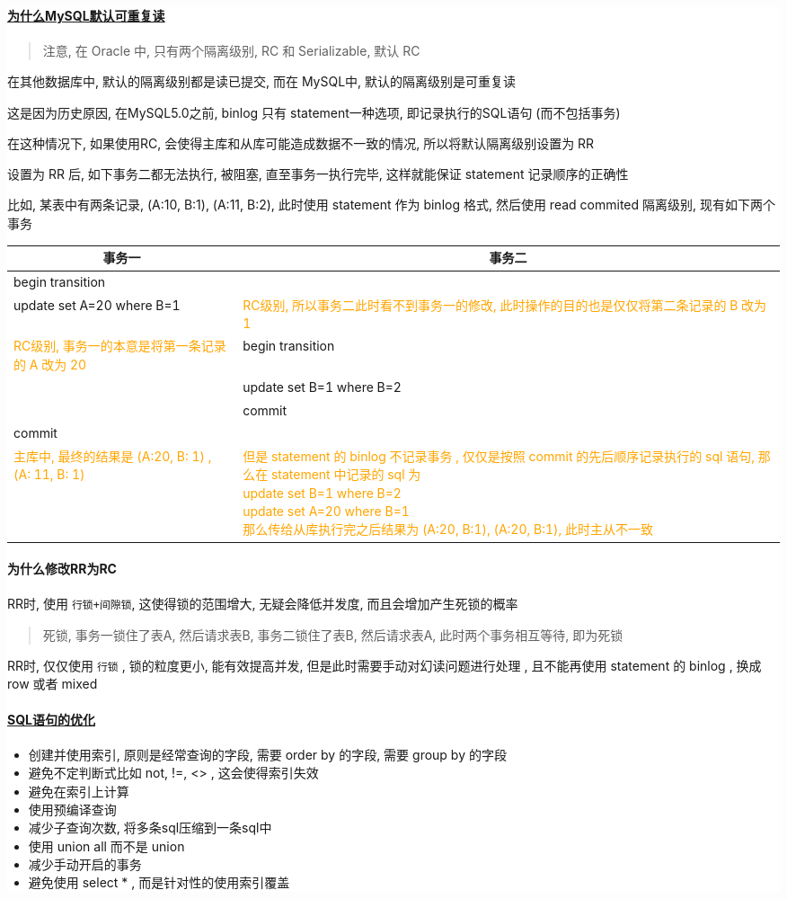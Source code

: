 



#### [为什么MySQL默认可重复读](https://lilu.org.cn/2020/07/12/database/mysql/why-does-mysql-choose-repeatable-read-as-the-default-isolation-level/)

> 注意, 在 Oracle 中, 只有两个隔离级别, RC 和 Serializable, 默认 RC

在其他数据库中, 默认的隔离级别都是读已提交, 而在 MySQL中, 默认的隔离级别是可重复读

这是因为历史原因, 在MySQL5.0之前, binlog 只有 statement一种选项, 即记录执行的SQL语句 (而不包括事务)

在这种情况下, 如果使用RC, 会使得主库和从库可能造成数据不一致的情况, 所以将默认隔离级别设置为 RR

设置为 RR 后, 如下事务二都无法执行, 被阻塞, 直至事务一执行完毕, 这样就能保证 statement 记录顺序的正确性

比如, 某表中有两条记录, (A:10, B:1), (A:11, B:2), 此时使用 statement 作为 binlog 格式, 然后使用 read commited 隔离级别, 现有如下两个事务

| 事务一                                                       | 事务二                                                       |
| ------------------------------------------------------------ | ------------------------------------------------------------ |
| begin transition                                             |                                                              |
| update set A=20 where B=1                                    | <span style='color:orange;'>RC级别, 所以事务二此时看不到事务一的修改, 此时操作的目的也是仅仅将第二条记录的 B 改为 1</span> |
| <span style='color:orange;'>RC级别, 事务一的本意是将第一条记录的 A 改为 20</span> | begin transition                                             |
|                                                              | update set B=1 where B=2                                     |
|                                                              | commit                                                       |
| commit                                                       |                                                              |
| <span style='color:orange;'>主库中, 最终的结果是 (A:20, B: 1) , (A: 11, B: 1)</span> | <span style='color:orange;'>但是 statement 的 binlog 不记录事务 , 仅仅是按照 commit 的先后顺序记录执行的 sql 语句, 那么在 statement 中记录的 sql 为 <br />update set B=1 where B=2<br />update set A=20 where B=1<br />那么传给从库执行完之后结果为 (A:20, B:1), (A:20, B:1), 此时主从不一致</span> |







#### 为什么修改RR为RC

RR时, 使用 `行锁+间隙锁`, 这使得锁的范围增大, 无疑会降低并发度, 而且会增加产生死锁的概率

> 死锁, 事务一锁住了表A, 然后请求表B, 事务二锁住了表B, 然后请求表A, 此时两个事务相互等待, 即为死锁

RR时, 仅仅使用 `行锁` , 锁的粒度更小, 能有效提高并发, 但是此时需要手动对幻读问题进行处理 , 且不能再使用 statement 的 binlog , 换成 row 或者 mixed







#### [SQL语句的优化](https://blog.csdn.net/u010520146/article/details/81161762)

* 创建并使用索引, 原则是经常查询的字段, 需要 order by 的字段, 需要 group by 的字段
* 避免不定判断式比如 not, !=, <> , 这会使得索引失效
* 避免在索引上计算
* 使用预编译查询
* 减少子查询次数, 将多条sql压缩到一条sql中
* 使用 union all 而不是 union
* 减少手动开启的事务
* 避免使用 select * , 而是针对性的使用索引覆盖
